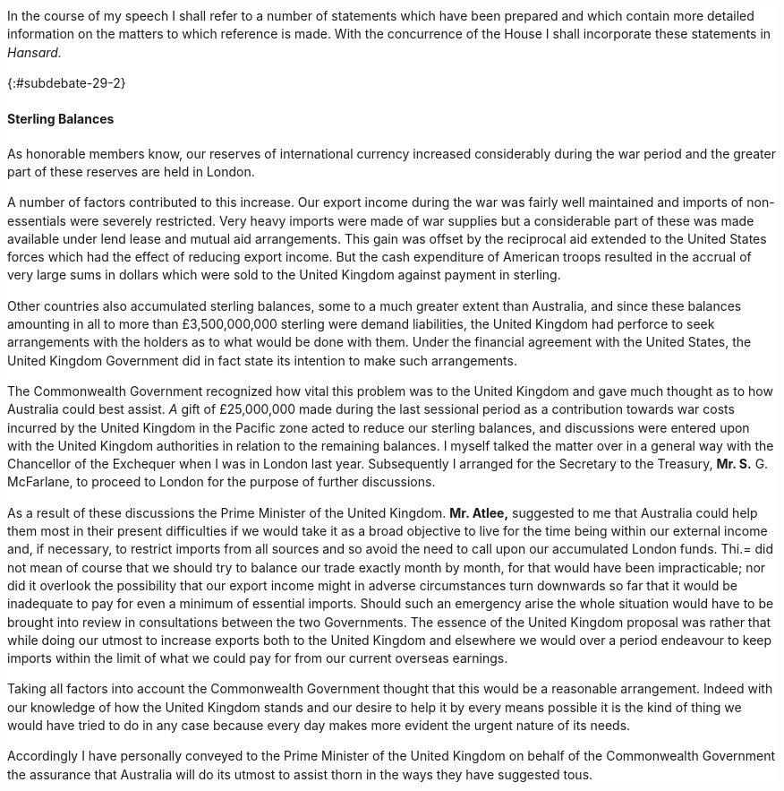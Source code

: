 In the course of my speech I shall refer to a number of statements which have been prepared and which contain more detailed information on the matters to which reference is made. With the concurrence of the House I shall incorporate these statements in  *Hansard.* 

{:#subdebate-29-2}
#### Sterling Balances

As honorable members know, our reserves of international currency increased considerably during the war period and the greater part of these reserves are held in London. 

A number of factors contributed to this increase. Our export income during the war was fairly well maintained and imports of non-essentials were severely restricted. Very heavy imports were made of war supplies but a considerable part of these was made available under lend lease and mutual aid arrangements. This gain was offset by the reciprocal aid extended to the United States forces which had the effect of reducing export income. But the cash expenditure of American troops resulted in the accrual of very large sums in dollars which were sold to the United Kingdom against payment in sterling. 

Other countries also accumulated sterling balances, some to a much greater extent than Australia, and since these balances amounting in all to more than £3,500,000,000 sterling were demand liabilities, the United Kingdom had perforce to seek arrangements with the holders as to what would be done with them. Under the financial agreement with the United States, the United Kingdom Government did in fact state its intention to make such arrangements. 

The Commonwealth Government recognized how vital this problem was to the United Kingdom and gave much thought as to how Australia could best assist.  *A*  gift of £25,000,000 made during the last sessional period as a contribution towards war costs incurred by the United Kingdom in the Pacific zone acted to reduce our sterling balances, and discussions were entered upon with the United Kingdom authorities in relation to the remaining balances. I myself talked the matter over in a general way with the Chancellor of the Exchequer when I was in London last year. Subsequently I arranged for the Secretary to the Treasury,  **Mr. S.**  G. McFarlane, to proceed to London for the purpose of further discussions. 

As a result of these discussions the Prime Minister of the United Kingdom.  **Mr. Atlee,**  suggested to me that Australia could help them most in their present difficulties if we would take it as a broad objective to live for the time being within our external income and, if necessary, to restrict imports from all sources and so avoid the need to call upon our accumulated London funds. Thi.= did not mean of course that we should try to balance our trade exactly month by month, for that would have been impracticable; nor did it overlook the possibility that our export income might in adverse circumstances turn downwards so far that it would be inadequate to pay for even a minimum of essential imports. Should such an emergency arise the whole situation would have to be brought into review in consultations between the two Governments. The essence of the United Kingdom proposal was rather that while doing our utmost to increase exports both to the United Kingdom and elsewhere we would over a period endeavour to keep imports within the limit of what we could pay for from our current overseas earnings. 

Taking all factors into account the Commonwealth Government thought that this would be a reasonable arrangement. Indeed with our knowledge of how the United Kingdom stands and our desire to help it by every means possible it is the kind of thing we would have tried to do in any case because every day makes more evident the urgent nature of its needs. 

Accordingly I have personally conveyed to the Prime Minister of the United Kingdom on behalf of the Commonwealth Government the assurance that Australia will do its utmost to assist thorn in the ways they have suggested tous. 
